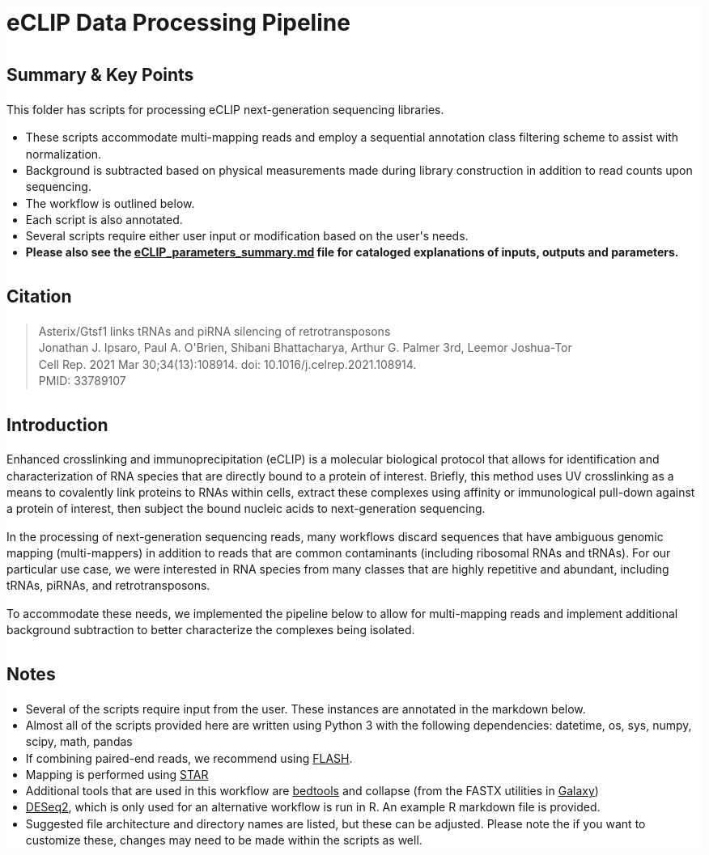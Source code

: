 # eCLIP Data Processing Pipeline

## Summary & Key Points
This folder has scripts for processing eCLIP next-generation sequencing libraries.
- These scripts accommodate multi-mapping reads and employ a sequential annotation class filtering scheme to assist with normalization. 
- Background is subtracted based on physical measurements made during library construction in addition to read counts upon sequencing.
- The workflow is outlined below.
- Each script is also annotated.
- Several scripts require either user input or modification based on the user's needs.
- **Please also see the [eCLIP_parameters_summary.md](eCLIP_parameters_summary.md) file for cataloged explanations of inputs, outputs and parameters.**

## Citation
>Asterix/Gtsf1 links tRNAs and piRNA silencing of retrotransposons<BR>
>Jonathan J. Ipsaro, Paul A. O'Brien, Shibani Bhattacharya, Arthur G. Palmer 3rd, Leemor Joshua-Tor<BR>
>Cell Rep. 2021 Mar 30;34(13):108914. doi: 10.1016/j.celrep.2021.108914.<BR>
>PMID: 33789107

## Introduction
Enhanced crosslinking and immunoprecipitation (eCLIP) is a molecular biological protocol that allows for identification and characterization of RNA species that are directly bound to a protein of interest. Briefly, this method uses UV crosslinking as a means to covalently link proteins to RNAs within cells, extract these complexes using affinity or immunological pull-down against a protein of interest, then subject the bound nucleic acids to next-generation sequencing.

In the processing of next-generation sequencing reads, many workflows discard sequences that have ambiguous genomic mapping (multi-mappers) in addition to reads that are common contaminants (including ribosomal RNAs and tRNAs). For our particular use case, we were interested in RNA species from many classes that are highly repetitive and abundant, including tRNAs, piRNAs, and retrotransposons.

To accommodate these needs, we implemented the pipeline below to allow for multi-mapping reads and implement additional background subtraction to better characterize the complexes being isolated.

## Notes
- Several of the scripts require input from the user. These instances are annotated in the markdown below.
- Almost all of the scripts provided here are written using Python 3 with the following dependencies: datetime, os, sys, numpy, scipy, math, pandas
- If combining paired-end reads, we recommend using [FLASH](https://ccb.jhu.edu/software/FLASH/).
- Mapping is performed using [STAR](https://github.com/alexdobin/STAR)
- Additional tools that are used in this workflow are [bedtools](https://bedtools.readthedocs.io/) and collapse (from the FASTX utilities in [Galaxy](https://usegalaxy.org/))
- [DESeq2](https://bioconductor.org/packages/release/bioc/html/DESeq2.html), which is only used for an alternative workflow is run in R. An example R markdown file is provided.
- Suggested file architecture and directory names are listed, but these can be adjusted.  Please note the if you want to customize these, changes may need to be made within the scripts as well.
